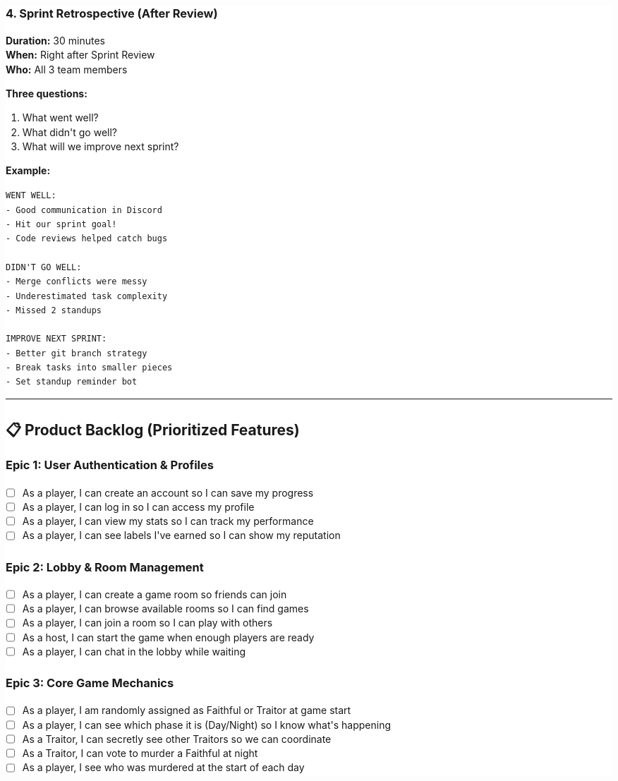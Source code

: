 
### **4. Sprint Retrospective (After Review)**
**Duration:** 30 minutes  
**When:** Right after Sprint Review  
**Who:** All 3 team members

**Three questions:**
1. What went well?
2. What didn't go well?
3. What will we improve next sprint?

**Example:**
```
WENT WELL:
- Good communication in Discord
- Hit our sprint goal!
- Code reviews helped catch bugs

DIDN'T GO WELL:
- Merge conflicts were messy
- Underestimated task complexity
- Missed 2 standups

IMPROVE NEXT SPRINT:
- Better git branch strategy
- Break tasks into smaller pieces
- Set standup reminder bot
```

---

## 📋 Product Backlog (Prioritized Features)

### **Epic 1: User Authentication & Profiles**
- [ ] As a player, I can create an account so I can save my progress
- [ ] As a player, I can log in so I can access my profile
- [ ] As a player, I can view my stats so I can track my performance
- [ ] As a player, I can see labels I've earned so I can show my reputation

### **Epic 2: Lobby & Room Management**
- [ ] As a player, I can create a game room so friends can join
- [ ] As a player, I can browse available rooms so I can find games
- [ ] As a player, I can join a room so I can play with others
- [ ] As a host, I can start the game when enough players are ready
- [ ] As a player, I can chat in the lobby while waiting

### **Epic 3: Core Game Mechanics**
- [ ] As a player, I am randomly assigned as Faithful or Traitor at game start
- [ ] As a player, I can see which phase it is (Day/Night) so I know what's happening
- [ ] As a Traitor, I can secretly see other Traitors so we can coordinate
- [ ] As a Traitor, I can vote to murder a Faithful at night
- [ ] As a player, I see who was murdered at the start of each day
